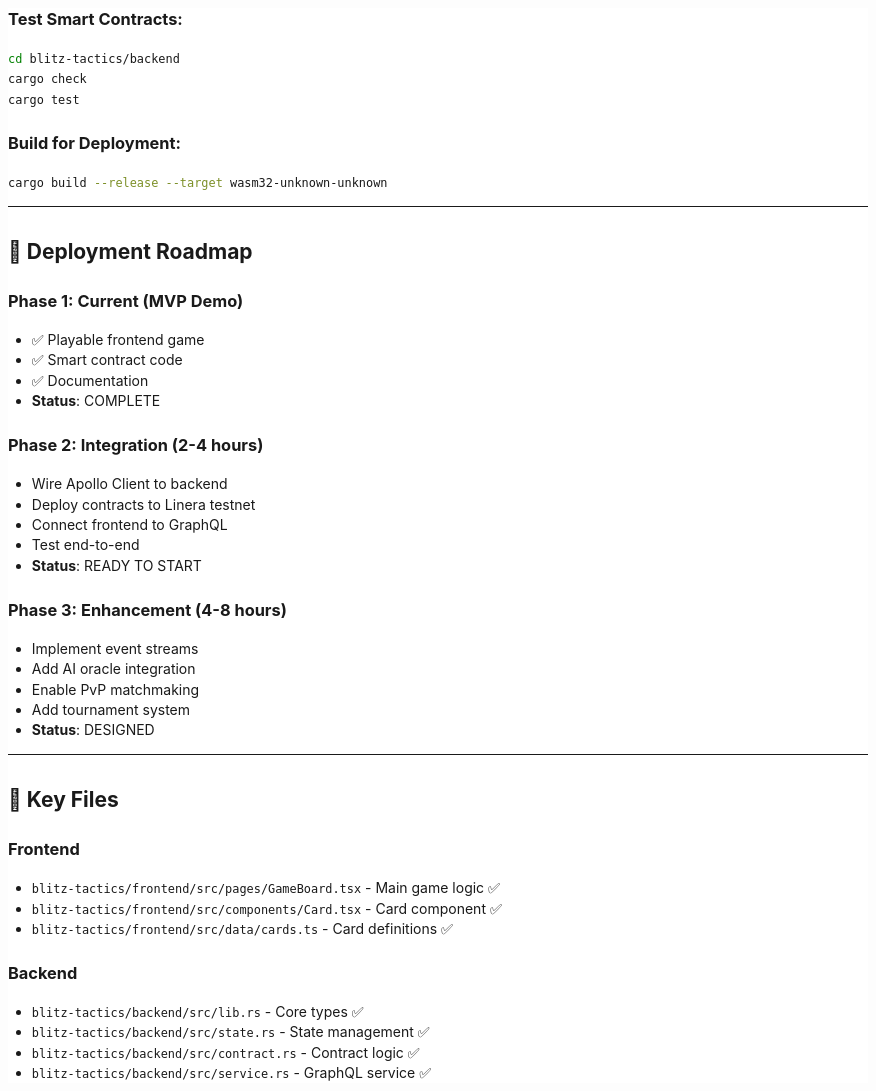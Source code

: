 ### Test Smart Contracts:
```bash
cd blitz-tactics/backend
cargo check
cargo test
```

### Build for Deployment:
```bash
cargo build --release --target wasm32-unknown-unknown
```

---

## 🚀 Deployment Roadmap

### Phase 1: Current (MVP Demo)
- ✅ Playable frontend game
- ✅ Smart contract code
- ✅ Documentation
- **Status**: COMPLETE

### Phase 2: Integration (2-4 hours)
- Wire Apollo Client to backend
- Deploy contracts to Linera testnet
- Connect frontend to GraphQL
- Test end-to-end
- **Status**: READY TO START

### Phase 3: Enhancement (4-8 hours)
- Implement event streams
- Add AI oracle integration
- Enable PvP matchmaking
- Add tournament system
- **Status**: DESIGNED

---

## 📝 Key Files

### Frontend
- `blitz-tactics/frontend/src/pages/GameBoard.tsx` - Main game logic ✅
- `blitz-tactics/frontend/src/components/Card.tsx` - Card component ✅
- `blitz-tactics/frontend/src/data/cards.ts` - Card definitions ✅

### Backend
- `blitz-tactics/backend/src/lib.rs` - Core types ✅
- `blitz-tactics/backend/src/state.rs` - State management ✅
- `blitz-tactics/backend/src/contract.rs` - Contract logic ✅
- `blitz-tactics/backend/src/service.rs` - GraphQL service ✅
